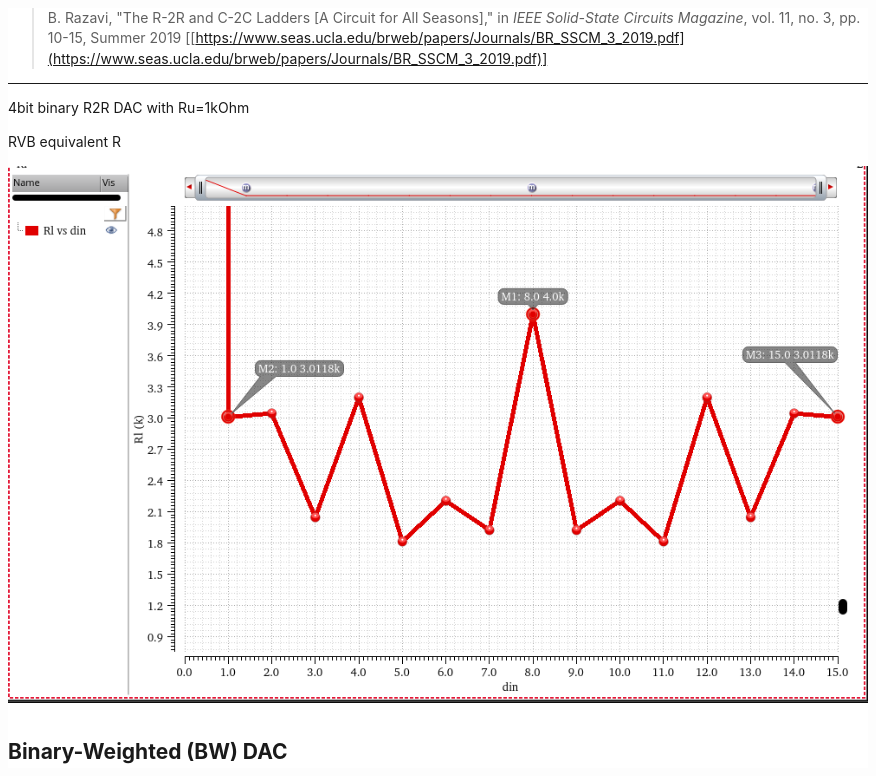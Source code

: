 


> B. Razavi, "The R-2R and C-2C Ladders [A Circuit for All Seasons]," in *IEEE Solid-State Circuits Magazine*, vol. 11, no. 3, pp. 10-15, Summer 2019 [[https://www.seas.ucla.edu/brweb/papers/Journals/BR_SSCM_3_2019.pdf](https://www.seas.ucla.edu/brweb/papers/Journals/BR_SSCM_3_2019.pdf)]



---



4bit binary R2R DAC with Ru=1kOhm

RVB equivalent R

![image-20241214190045688](ad-da/image-20241214190045688.png)



## Binary-Weighted (BW) DAC
